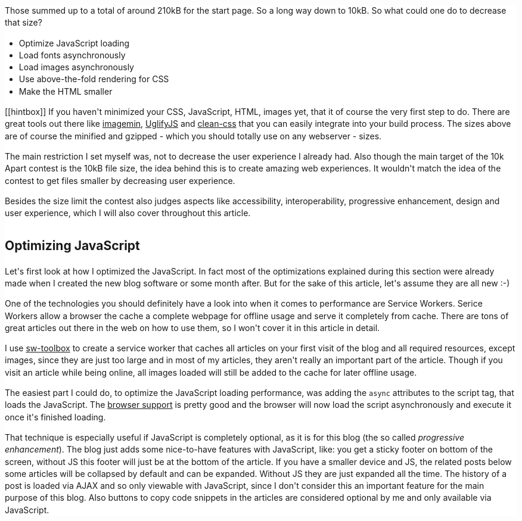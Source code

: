 Those summed up to a total of around 210kB for the start page. So a long way down
to 10kB. So what could one do to decrease that size?

* Optimize JavaScript loading
* Load fonts asynchronously
* Load images asynchronously
* Use above-the-fold rendering for CSS
* Make the HTML smaller

[[hintbox]] If you haven't minimized your CSS, JavaScript, HTML, images yet, that it of course
the very first step to do. There are great tools out there like [imagemin](https://github.com/imagemin/imagemin),
[UglifyJS](https://github.com/mishoo/UglifyJS) and [clean-css](https://github.com/jakubpawlowicz/clean-css)
that you can easily integrate into your build process. The sizes above are of course
the minified and gzipped - which you should totally use on any webserver - sizes.

The main restriction I set myself was, not to decrease the user experience I already had.
Also though the main target of the 10k Apart contest is the 10kB file size, the idea
behind this is to create amazing web experiences. It wouldn't match the idea
of the contest to get files smaller by decreasing user experience.

Besides the size limit the contest also judges aspects like accessibility,
interoperability, progressive enhancement, design and user experience, which I
will also cover throughout this article.

Optimizing JavaScript
---------------------

Let's first look at how I optimized the JavaScript. In fact most of the optimizations
explained during this section were already made when I created the new blog software
or some month after. But for the sake of this article, let's assume they are all new :-)

One of the technologies you should definitely have a look into when it comes to performance
are Service Workers. Serice Workers allow a browser the cache a complete webpage
for offline usage and serve it completely from cache. There are tons of great articles
out there in the web on how to use them, so I won't cover it in this article in detail.

I use [sw-toolbox](https://github.com/GoogleChrome/sw-toolbox) to create a service
worker that caches all articles on your first visit of the blog and all required
resources, except images, since they are just too large and in most of my articles,
they aren't really an important part of the article. Though if you visit an article
while being online, all images loaded will still be added to the cache for later
offline usage.

The easiest part I could do, to optimize the JavaScript loading performance, was
adding the `async` attributes to the script tag, that loads the JavaScript. The
[browser support](http://caniuse.com/#feat=script-async) is pretty good and the browser
will now load the script asynchronously and execute it once it's finished loading.

That technique is especially useful if JavaScript is completely optional, as it
is for this blog (the so called _progressive enhancement_). The blog just adds some
nice-to-have features with JavaScript, like:
you get a sticky footer on bottom of the screen, without JS this footer will just be
at the bottom of the article. If you have a smaller device and JS, the related posts
below some articles will be collapsed by default and can be expanded. Without JS they
are just expanded all the time. The history of a post is loaded via AJAX and so only viewable with JavaScript,
since I don't consider this an important feature for the main purpose of this blog. Also buttons
to copy code snippets in the articles are considered optional by me and only available
via JavaScript.
